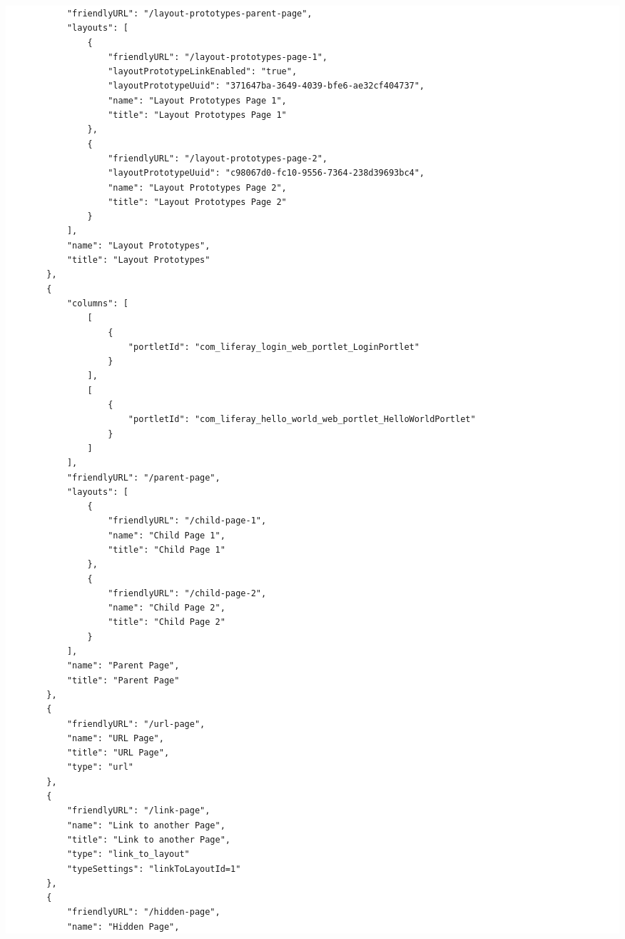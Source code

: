                 "friendlyURL": "/layout-prototypes-parent-page", 
                "layouts": [
                    {
                        "friendlyURL": "/layout-prototypes-page-1",
                        "layoutPrototypeLinkEnabled": "true",
                        "layoutPrototypeUuid": "371647ba-3649-4039-bfe6-ae32cf404737",
                        "name": "Layout Prototypes Page 1",
                        "title": "Layout Prototypes Page 1"
                    },
                    {
                        "friendlyURL": "/layout-prototypes-page-2",
                        "layoutPrototypeUuid": "c98067d0-fc10-9556-7364-238d39693bc4",
                        "name": "Layout Prototypes Page 2",
                        "title": "Layout Prototypes Page 2"
                    }
                ],
                "name": "Layout Prototypes",
                "title": "Layout Prototypes"
            },
            {
                "columns": [
                    [
                        {
                            "portletId": "com_liferay_login_web_portlet_LoginPortlet"
                        }
                    ],
                    [
                        {
                            "portletId": "com_liferay_hello_world_web_portlet_HelloWorldPortlet"
                        }
                    ]
                ],
                "friendlyURL": "/parent-page",
                "layouts": [
                    {
                        "friendlyURL": "/child-page-1",
                        "name": "Child Page 1",
                        "title": "Child Page 1"
                    },
                    {
                        "friendlyURL": "/child-page-2",
                        "name": "Child Page 2",
                        "title": "Child Page 2"
                    }
                ],
                "name": "Parent Page",
                "title": "Parent Page"
            },
            {
                "friendlyURL": "/url-page",
                "name": "URL Page",
                "title": "URL Page",
                "type": "url"
            },
            {
                "friendlyURL": "/link-page",
                "name": "Link to another Page",
                "title": "Link to another Page",
                "type": "link_to_layout"
                "typeSettings": "linkToLayoutId=1"
            },
            {
                "friendlyURL": "/hidden-page",
                "name": "Hidden Page",